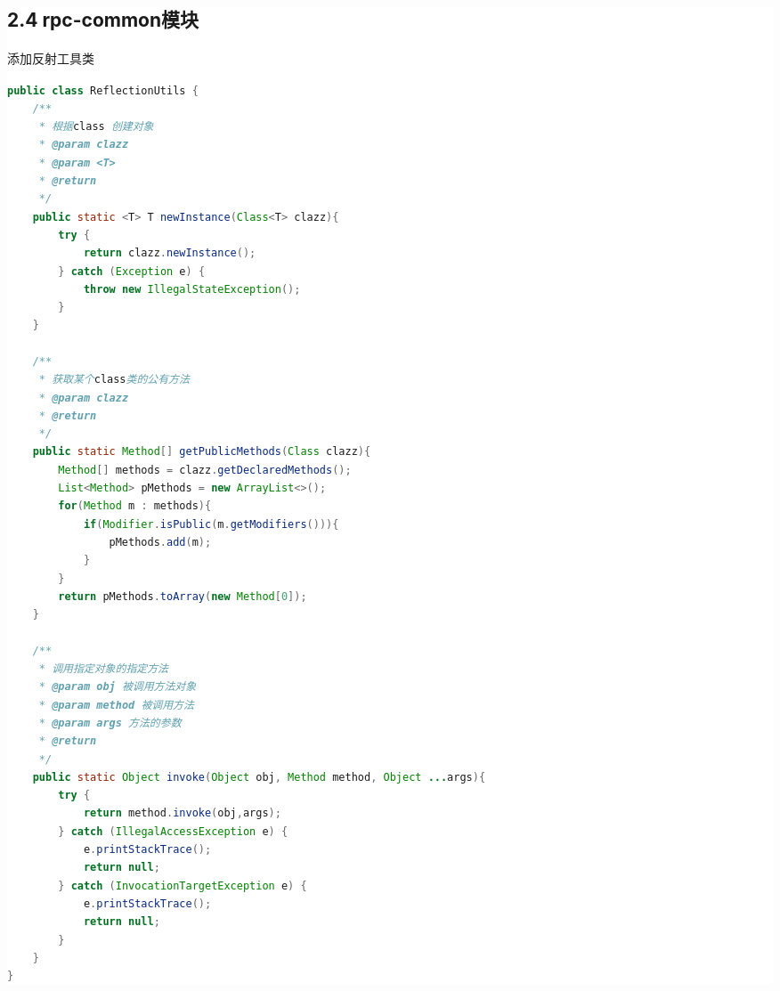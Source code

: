 ## 2.4 rpc-common模块

添加反射工具类

```java
public class ReflectionUtils {
    /**
     * 根据class 创建对象
     * @param clazz
     * @param <T>
     * @return
     */
    public static <T> T newInstance(Class<T> clazz){
        try {
            return clazz.newInstance();
        } catch (Exception e) {
            throw new IllegalStateException();
        }
    }

    /**
     * 获取某个class类的公有方法
     * @param clazz
     * @return
     */
    public static Method[] getPublicMethods(Class clazz){
        Method[] methods = clazz.getDeclaredMethods();
        List<Method> pMethods = new ArrayList<>();
        for(Method m : methods){
            if(Modifier.isPublic(m.getModifiers())){
                pMethods.add(m);
            }
        }
        return pMethods.toArray(new Method[0]);
    }

    /**
     * 调用指定对象的指定方法
     * @param obj 被调用方法对象
     * @param method 被调用方法
     * @param args 方法的参数
     * @return
     */
    public static Object invoke(Object obj, Method method, Object ...args){
        try {
            return method.invoke(obj,args);
        } catch (IllegalAccessException e) {
            e.printStackTrace();
            return null;
        } catch (InvocationTargetException e) {
            e.printStackTrace();
            return null;
        }
    }
}
```
